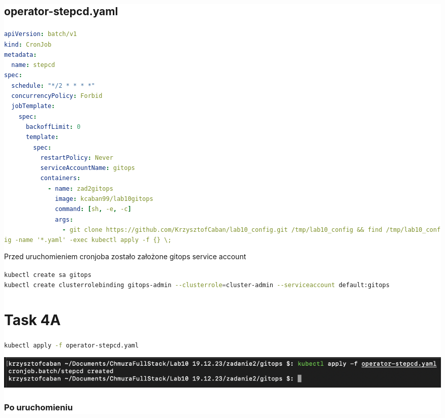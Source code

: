 ## operator-stepcd.yaml
```yaml
apiVersion: batch/v1
kind: CronJob
metadata:
  name: stepcd
spec:
  schedule: "*/2 * * * *"
  concurrencyPolicy: Forbid
  jobTemplate:
    spec:
      backoffLimit: 0
      template:
        spec:
          restartPolicy: Never
          serviceAccountName: gitops
          containers:
            - name: zad2gitops 
              image: kcaban99/lab10gitops
              command: [sh, -e, -c]
              args:
                - git clone https://github.com/KrzysztofCaban/lab10_config.git /tmp/lab10_config && find /tmp/lab10_config -name '*.yaml' -exec kubectl apply -f {} \;
```

Przed uruchomieniem cronjoba zostało założone gitops service account
```bash
kubectl create sa gitops
kubectl create clusterrolebinding gitops-admin --clusterrole=cluster-admin --serviceaccount default:gitops
```

# Task 4A
```bash
kubectl apply -f operator-stepcd.yaml
```
![apply_gitops](./screens/apply_gitops.png)

### Po uruchomieniu 